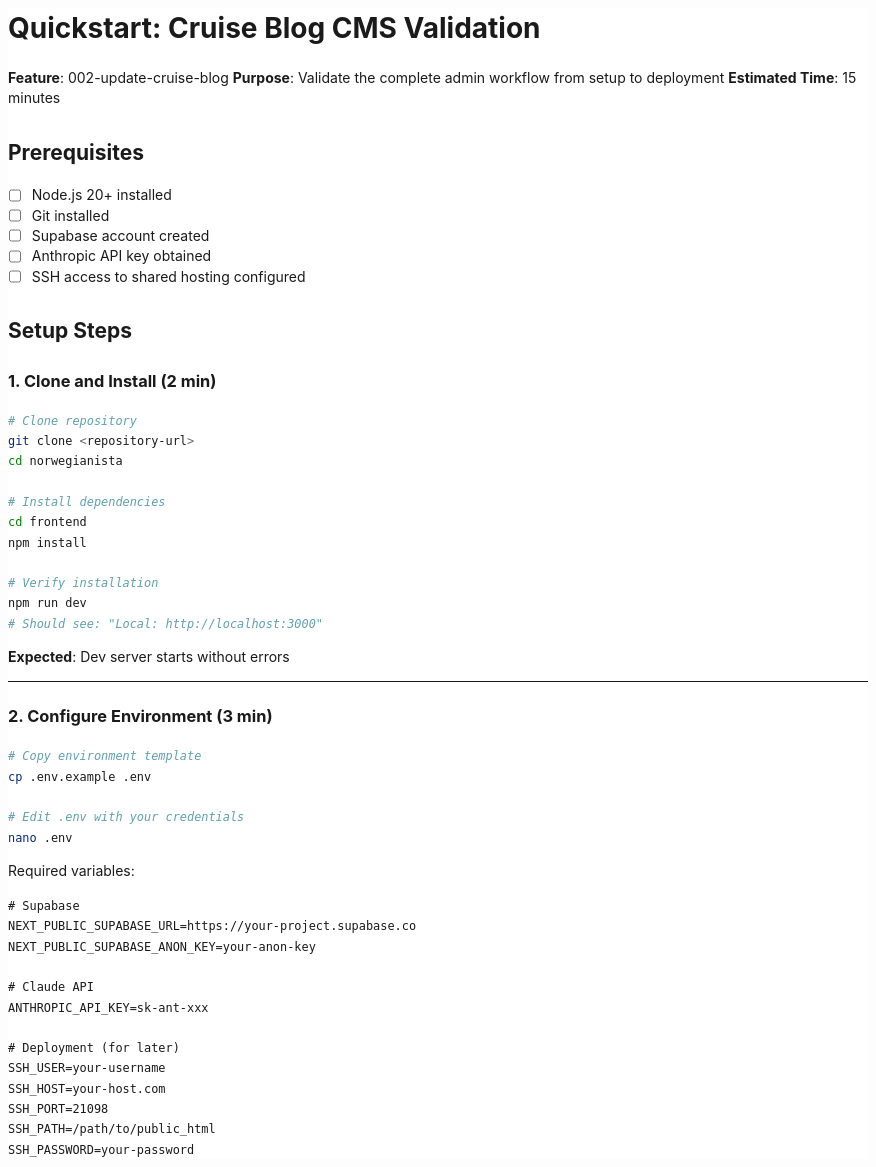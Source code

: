 # Quickstart: Cruise Blog CMS Validation

**Feature**: 002-update-cruise-blog
**Purpose**: Validate the complete admin workflow from setup to deployment
**Estimated Time**: 15 minutes

## Prerequisites

- [ ] Node.js 20+ installed
- [ ] Git installed
- [ ] Supabase account created
- [ ] Anthropic API key obtained
- [ ] SSH access to shared hosting configured

## Setup Steps

### 1. Clone and Install (2 min)

```bash
# Clone repository
git clone <repository-url>
cd norwegianista

# Install dependencies
cd frontend
npm install

# Verify installation
npm run dev
# Should see: "Local: http://localhost:3000"
```

**Expected**: Dev server starts without errors

---

### 2. Configure Environment (3 min)

```bash
# Copy environment template
cp .env.example .env

# Edit .env with your credentials
nano .env
```

Required variables:
```env
# Supabase
NEXT_PUBLIC_SUPABASE_URL=https://your-project.supabase.co
NEXT_PUBLIC_SUPABASE_ANON_KEY=your-anon-key

# Claude API
ANTHROPIC_API_KEY=sk-ant-xxx

# Deployment (for later)
SSH_USER=your-username
SSH_HOST=your-host.com
SSH_PORT=21098
SSH_PATH=/path/to/public_html
SSH_PASSWORD=your-password
```
